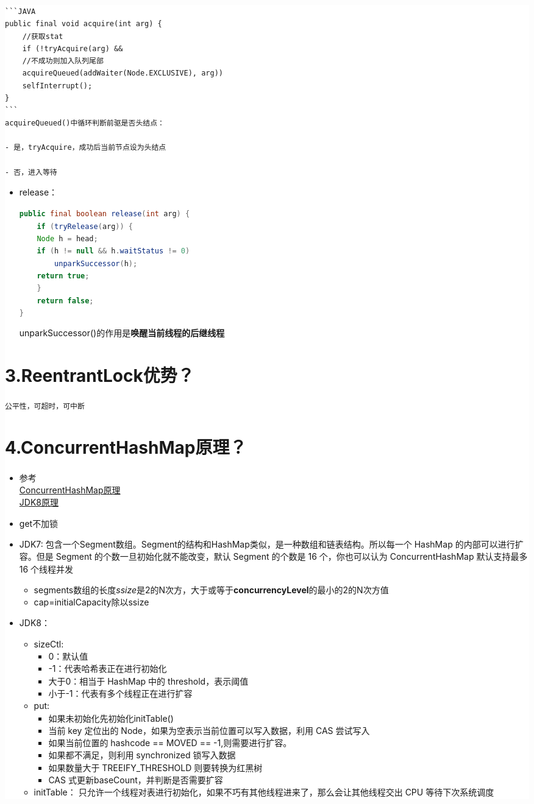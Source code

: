     ```JAVA
    public final void acquire(int arg) {
        //获取stat
        if (!tryAcquire(arg) &&
        //不成功则加入队列尾部
        acquireQueued(addWaiter(Node.EXCLUSIVE), arg))
        selfInterrupt();
    }
    ```
    acquireQueued()中循环判断前驱是否头结点：
    
    - 是，tryAcquire，成功后当前节点设为头结点
    
    - 否，进入等待
- release：
    ```JAVA
    public final boolean release(int arg) {
        if (tryRelease(arg)) {
        Node h = head;
        if (h != null && h.waitStatus != 0)
            unparkSuccessor(h);
        return true;
        }
        return false;
    }
    ```
    unparkSuccessor()的作用是**唤醒当前线程的后继线程**

# 3.ReentrantLock优势？

    公平性，可超时，可中断
# 4.ConcurrentHashMap原理？  
- 参考  
    [ConcurrentHashMap原理](https://github.com/Snailclimb/JavaGuide/blob/master/docs/java/collection/ConcurrentHashMap%E6%BA%90%E7%A0%81+%E5%BA%95%E5%B1%82%E6%95%B0%E6%8D%AE%E7%BB%93%E6%9E%84%E5%88%86%E6%9E%90.md)  
    [JDK8原理](https://www.cnblogs.com/yangming1996/p/8031199.html)
- get不加锁
- JDK7: 包含一个Segment数组。Segment的结构和HashMap类似，是一种数组和链表结构。所以每一个 HashMap 的内部可以进行扩容。但是 Segment 的个数一旦初始化就不能改变，默认 Segment 的个数是 16 个，你也可以认为 ConcurrentHashMap 默认支持最多 16 个线程并发
    - segments数组的长度*ssize*是2的N次方，大于或等于**concurrencyLevel**的最小的2的N次方值
    - cap=initialCapacity除以ssize
    
- JDK8：
    - sizeCtl:
        - 0：默认值
        - -1：代表哈希表正在进行初始化
        - 大于0：相当于 HashMap 中的 threshold，表示阈值
        - 小于-1：代表有多个线程正在进行扩容
    - put:  
        - 如果未初始化先初始化initTable()
        - 当前 key 定位出的 Node，如果为空表示当前位置可以写入数据，利用 CAS 尝试写入
        - 如果当前位置的 hashcode == MOVED == -1,则需要进行扩容。
        - 如果都不满足，则利用 synchronized 锁写入数据
        - 如果数量大于 TREEIFY_THRESHOLD 则要转换为红黑树
        - CAS 式更新baseCount，并判断是否需要扩容
    - initTable：
        只允许一个线程对表进行初始化，如果不巧有其他线程进来了，那么会让其他线程交出 CPU 等待下次系统调度
